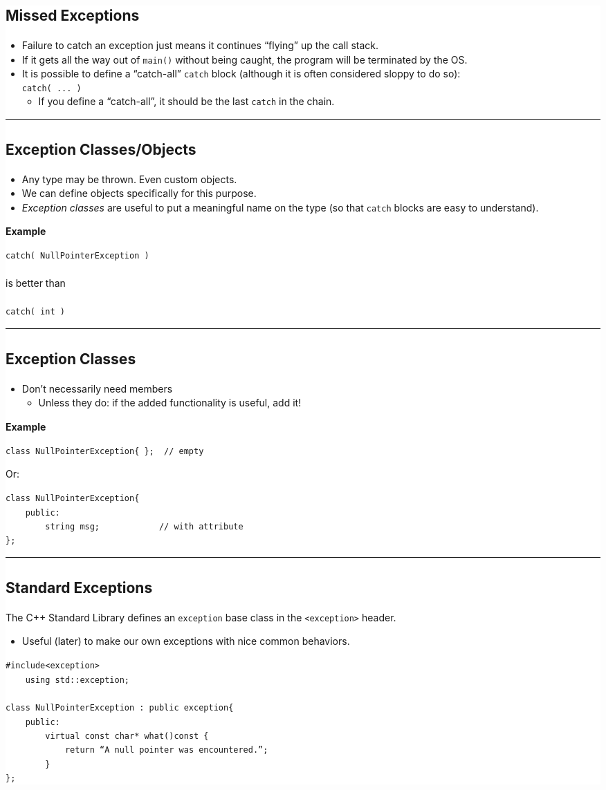 
## Missed Exceptions
* Failure to catch an exception just means it continues “flying” up the call stack. 
* If it gets all the way out of `main()` without being caught, the program will be terminated by the OS.
* It is possible to define a “catch-all” `catch` block (although it is often considered sloppy to do so):<br />
`catch( ... )` <br />  
    * If you define a “catch-all”, it should be the last `catch` in the chain.

---

## Exception Classes/Objects
* Any type may be thrown.  Even custom objects.
* We can define objects specifically for this purpose.
* _Exception classes_ are useful to put a meaningful name on the type (so that `catch` blocks are easy to understand).

**Example**

`catch( NullPointerException )` <br />  
is better than <br />   
`catch( int )`

---

## Exception Classes

* Don’t necessarily need members
    - Unless they do: if the added functionality is useful, add it!

**Example**

```{cpp}
class NullPointerException{ };  // empty
```

Or:

```{cpp}
class NullPointerException{
    public:
        string msg;            // with attribute
};
```

---

## Standard Exceptions
The C++ Standard Library defines an `exception` base class in the `<exception>` header.

* Useful (later) to make our own exceptions with nice common behaviors.

```{cpp}
#include<exception>
    using std::exception;

class NullPointerException : public exception{
    public:
        virtual const char* what()const {
            return “A null pointer was encountered.”;
        }
};
```
